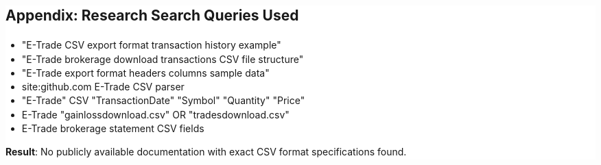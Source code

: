 ## Appendix: Research Search Queries Used

- "E-Trade CSV export format transaction history example"
- "E-Trade brokerage download transactions CSV file structure"
- "E-Trade export format headers columns sample data"
- site:github.com E-Trade CSV parser
- "E-Trade" CSV "TransactionDate" "Symbol" "Quantity" "Price"
- E-Trade "gainlossdownload.csv" OR "tradesdownload.csv"
- E-Trade brokerage statement CSV fields

**Result**: No publicly available documentation with exact CSV format specifications found.
